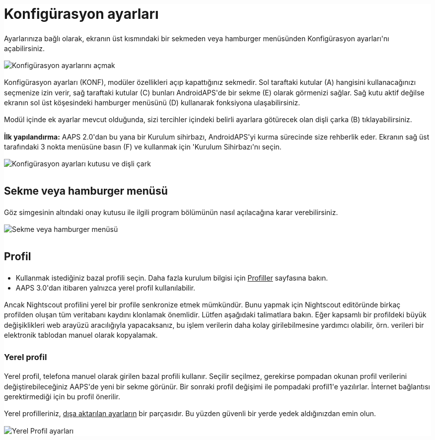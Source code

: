 # Konfigürasyon ayarları

Ayarlarınıza bağlı olarak, ekranın üst kısmındaki bir sekmeden veya hamburger menüsünden Konfigürasyon ayarları'nı açabilirsiniz.

![Konfigürasyon ayarlarını açmak](../images/ConfBuild_Open_AAPS30.png)

Konfigürasyon ayarları (KONF), modüler özellikleri açıp kapattığınız sekmedir. Sol taraftaki kutular (A) hangisini kullanacağınızı seçmenize izin verir, sağ taraftaki kutular (C) bunları AndroidAPS'de bir sekme (E) olarak görmenizi sağlar. Sağ kutu aktif değilse ekranın sol üst köşesindeki hamburger menüsünü (D) kullanarak fonksiyona ulaşabilirsiniz.

Modül içinde ek ayarlar mevcut olduğunda, sizi tercihler içindeki belirli ayarlara götürecek olan dişli çarka (B) tıklayabilirsiniz.

**İlk yapılandırma:** AAPS 2.0'dan bu yana bir Kurulum sihirbazı, AndroidAPS'yi kurma sürecinde size rehberlik eder. Ekranın sağ üst tarafındaki 3 nokta menüsüne basın (F) ve kullanmak için 'Kurulum Sihirbazı'nı seçin.

![Konfigürasyon ayarları kutusu ve dişli çark](../images/ConfBuild_ConfigBuilder_AAPS30.png)

## Sekme veya hamburger menüsü

Göz simgesinin altındaki onay kutusu ile ilgili program bölümünün nasıl açılacağına karar verebilirsiniz.

![Sekme veya hamburger menüsü](../images/ConfBuild_TabOrHH_AAPS30.png)

## Profil

* Kullanmak istediğiniz bazal profili seçin. Daha fazla kurulum bilgisi için [Profiller](../Usage/Profiles.md) sayfasına bakın.
* AAPS 3.0'dan itibaren yalnızca yerel profil kullanılabilir.

Ancak Nightscout profilini yerel bir profile senkronize etmek mümkündür. Bunu yapmak için Nightscout editöründe birkaç profilden oluşan tüm veritabanı kaydını klonlamak önemlidir. Lütfen aşağıdaki talimatlara bakın. Eğer kapsamlı bir profildeki büyük değişiklikleri web arayüzü aracılığıyla yapacaksanız, bu işlem verilerin daha kolay girilebilmesine yardımcı olabilir, örn. verileri bir elektronik tablodan manuel olarak kopyalamak.

### Yerel profil

Yerel profil, telefona manuel olarak girilen bazal profili kullanır. Seçilir seçilmez, gerekirse pompadan okunan profil verilerini değiştirebileceğiniz AAPS'de yeni bir sekme görünür. Bir sonraki profil değişimi ile pompadaki profil1'e yazılırlar. İnternet bağlantısı gerektirmediği için bu profil önerilir.

Yerel profilleriniz, [dışa aktarılan ayarların](../Usage/ExportImportSettings.rst) bir parçasıdır. Bu yüzden güvenli bir yerde yedek aldığınızdan emin olun.

![Yerel Profil ayarları](../images/LocalProfile_Settings.png)
